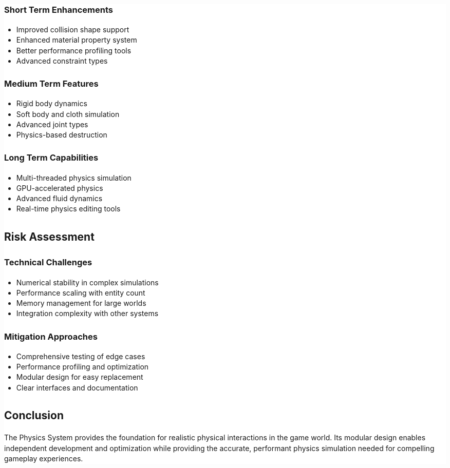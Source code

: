 ### Short Term Enhancements
- Improved collision shape support
- Enhanced material property system
- Better performance profiling tools
- Advanced constraint types

### Medium Term Features
- Rigid body dynamics
- Soft body and cloth simulation
- Advanced joint types
- Physics-based destruction

### Long Term Capabilities
- Multi-threaded physics simulation
- GPU-accelerated physics
- Advanced fluid dynamics
- Real-time physics editing tools

## Risk Assessment

### Technical Challenges
- Numerical stability in complex simulations
- Performance scaling with entity count
- Memory management for large worlds
- Integration complexity with other systems

### Mitigation Approaches
- Comprehensive testing of edge cases
- Performance profiling and optimization
- Modular design for easy replacement
- Clear interfaces and documentation

## Conclusion

The Physics System provides the foundation for realistic physical interactions in the game world. Its modular design enables independent development and optimization while providing the accurate, performant physics simulation needed for compelling gameplay experiences.